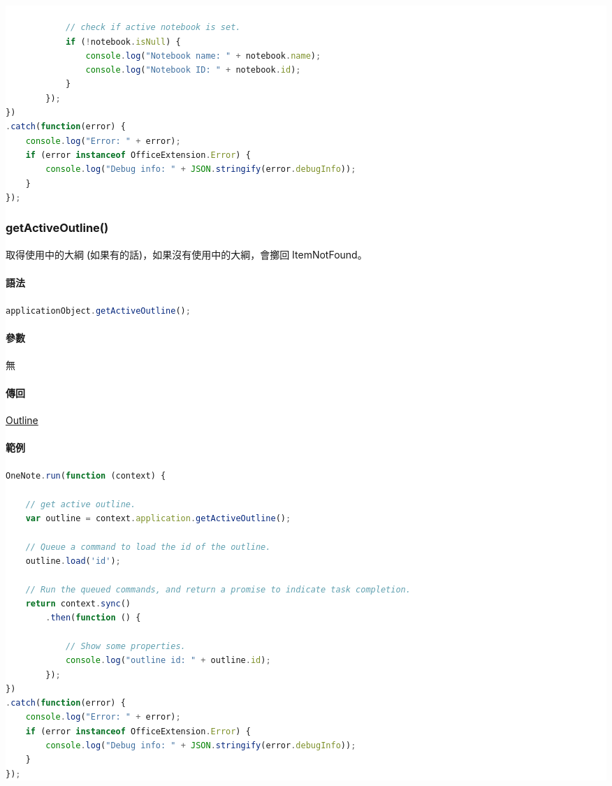 ```js

            // check if active notebook is set.
            if (!notebook.isNull) {
                console.log("Notebook name: " + notebook.name);
                console.log("Notebook ID: " + notebook.id);
            }
        });
})
.catch(function(error) {
    console.log("Error: " + error);
    if (error instanceof OfficeExtension.Error) {
        console.log("Debug info: " + JSON.stringify(error.debugInfo));
    }
});
```


### <a name="getactiveoutline()"></a>getActiveOutline()
取得使用中的大綱 (如果有的話)，如果沒有使用中的大綱，會擲回 ItemNotFound。

#### <a name="syntax"></a>語法
```js
applicationObject.getActiveOutline();
```

#### <a name="parameters"></a>參數
無

#### <a name="returns"></a>傳回
[Outline](outline.md)

#### <a name="examples"></a>範例
```js
OneNote.run(function (context) {

    // get active outline.
    var outline = context.application.getActiveOutline();

    // Queue a command to load the id of the outline.         
    outline.load('id');

    // Run the queued commands, and return a promise to indicate task completion.
    return context.sync()
        .then(function () {

            // Show some properties.
            console.log("outline id: " + outline.id);
        });
})
.catch(function(error) {
    console.log("Error: " + error);
    if (error instanceof OfficeExtension.Error) {
        console.log("Debug info: " + JSON.stringify(error.debugInfo));
    }
});
```
